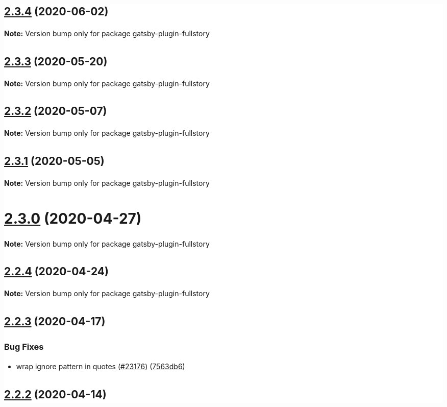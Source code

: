 ## [2.3.4](https://github.com/gatsbyjs/gatsby/compare/gatsby-plugin-fullstory@2.3.3...gatsby-plugin-fullstory@2.3.4) (2020-06-02)

**Note:** Version bump only for package gatsby-plugin-fullstory

## [2.3.3](https://github.com/gatsbyjs/gatsby/compare/gatsby-plugin-fullstory@2.3.2...gatsby-plugin-fullstory@2.3.3) (2020-05-20)

**Note:** Version bump only for package gatsby-plugin-fullstory

## [2.3.2](https://github.com/gatsbyjs/gatsby/compare/gatsby-plugin-fullstory@2.3.1...gatsby-plugin-fullstory@2.3.2) (2020-05-07)

**Note:** Version bump only for package gatsby-plugin-fullstory

## [2.3.1](https://github.com/gatsbyjs/gatsby/compare/gatsby-plugin-fullstory@2.3.0...gatsby-plugin-fullstory@2.3.1) (2020-05-05)

**Note:** Version bump only for package gatsby-plugin-fullstory

# [2.3.0](https://github.com/gatsbyjs/gatsby/compare/gatsby-plugin-fullstory@2.2.4...gatsby-plugin-fullstory@2.3.0) (2020-04-27)

**Note:** Version bump only for package gatsby-plugin-fullstory

## [2.2.4](https://github.com/gatsbyjs/gatsby/compare/gatsby-plugin-fullstory@2.2.3...gatsby-plugin-fullstory@2.2.4) (2020-04-24)

**Note:** Version bump only for package gatsby-plugin-fullstory

## [2.2.3](https://github.com/gatsbyjs/gatsby/compare/gatsby-plugin-fullstory@2.2.2...gatsby-plugin-fullstory@2.2.3) (2020-04-17)

### Bug Fixes

- wrap ignore pattern in quotes ([#23176](https://github.com/gatsbyjs/gatsby/issues/23176)) ([7563db6](https://github.com/gatsbyjs/gatsby/commit/7563db6))

## [2.2.2](https://github.com/gatsbyjs/gatsby/compare/gatsby-plugin-fullstory@2.2.1...gatsby-plugin-fullstory@2.2.2) (2020-04-14)
